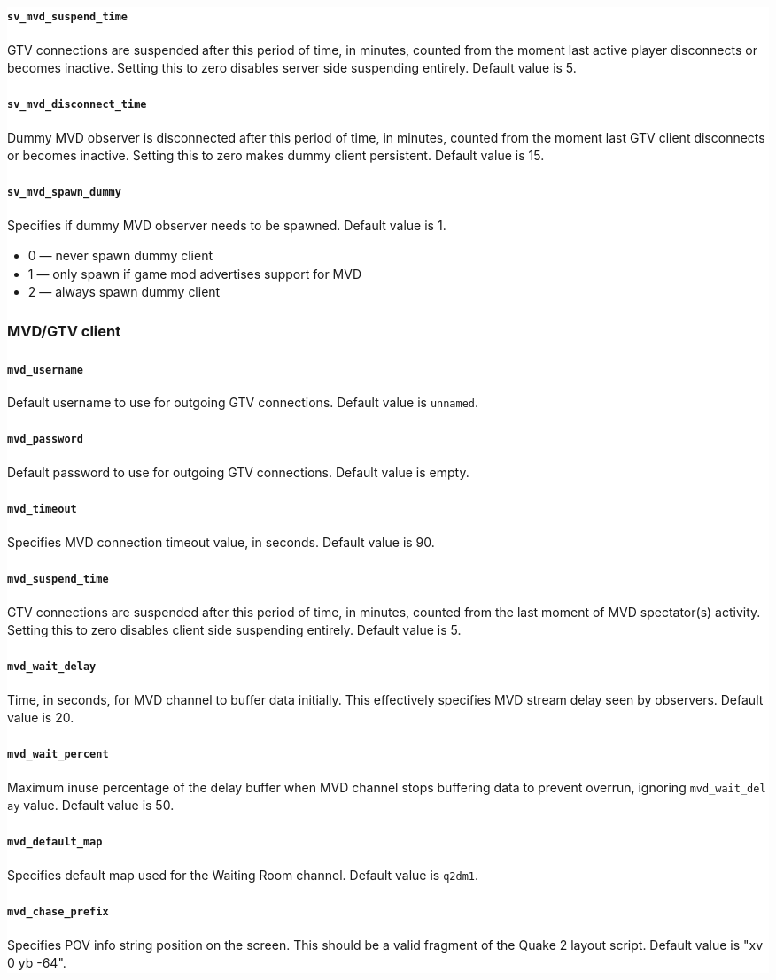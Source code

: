 #### `sv_mvd_suspend_time`
GTV connections are suspended after this period of time, in minutes,
counted from the moment last active player disconnects or becomes inactive.
Setting this to zero disables server side suspending entirely. Default
value is 5.

#### `sv_mvd_disconnect_time`
Dummy MVD observer is disconnected after this period of time, in minutes,
counted from the moment last GTV client disconnects or becomes inactive.
Setting this to zero makes dummy client persistent. Default value is 15.

#### `sv_mvd_spawn_dummy`
Specifies if dummy MVD observer needs to be spawned. Default value is 1.

- 0 — never spawn dummy client
- 1 — only spawn if game mod advertises support for MVD
- 2 — always spawn dummy client


### MVD/GTV client

#### `mvd_username`
Default username to use for outgoing GTV connections. Default value is
`unnamed`.

#### `mvd_password`
Default password to use for outgoing GTV connections. Default value is
empty.

#### `mvd_timeout`
Specifies MVD connection timeout value, in seconds. Default value is 90.

#### `mvd_suspend_time`
GTV connections are suspended after this period of time, in minutes,
counted from the last moment of MVD spectator(s) activity. Setting this to
zero disables client side suspending entirely. Default value is 5.

#### `mvd_wait_delay`
Time, in seconds, for MVD channel to buffer data initially.  This
effectively specifies MVD stream delay seen by observers. Default value is
20.

#### `mvd_wait_percent`
Maximum inuse percentage of the delay buffer when MVD channel stops
buffering data to prevent overrun, ignoring `mvd_wait_delay` value.
Default value is 50.

#### `mvd_default_map`
Specifies default map used for the Waiting Room channel. Default value is
`q2dm1`.

#### `mvd_chase_prefix`
Specifies POV info string position on the screen. This should be a valid
fragment of the Quake 2 layout script. Default value is "xv 0 yb -64".
